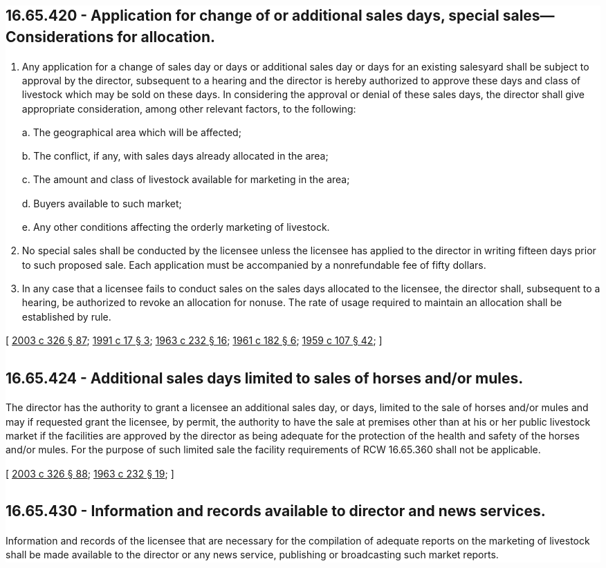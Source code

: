 ## 16.65.420 - Application for change of or additional sales days, special sales—Considerations for allocation.
1. Any application for a change of sales day or days or additional sales day or days for an existing salesyard shall be subject to approval by the director, subsequent to a hearing and the director is hereby authorized to approve these days and class of livestock which may be sold on these days. In considering the approval or denial of these sales days, the director shall give appropriate consideration, among other relevant factors, to the following:

   a. The geographical area which will be affected;

   b. The conflict, if any, with sales days already allocated in the area;

   c. The amount and class of livestock available for marketing in the area;

   d. Buyers available to such market;

   e. Any other conditions affecting the orderly marketing of livestock.

2. No special sales shall be conducted by the licensee unless the licensee has applied to the director in writing fifteen days prior to such proposed sale. Each application must be accompanied by a nonrefundable fee of fifty dollars.

3. In any case that a licensee fails to conduct sales on the sales days allocated to the licensee, the director shall, subsequent to a hearing, be authorized to revoke an allocation for nonuse. The rate of usage required to maintain an allocation shall be established by rule.

\[ [2003 c 326 § 87](https://lawfilesext.leg.wa.gov/biennium/2003-04/Pdf/Bills/Session%20Laws/Senate/5891-S.SL.pdf?cite=2003%20c%20326%20§%2087); [1991 c 17 § 3](https://lawfilesext.leg.wa.gov/biennium/1991-92/Pdf/Bills/Session%20Laws/Senate/5036.SL.pdf?cite=1991%20c%2017%20§%203); [1963 c 232 § 16](https://leg.wa.gov/CodeReviser/documents/sessionlaw/1963c232.pdf?cite=1963%20c%20232%20§%2016); [1961 c 182 § 6](https://leg.wa.gov/CodeReviser/documents/sessionlaw/1961c182.pdf?cite=1961%20c%20182%20§%206); [1959 c 107 § 42](https://leg.wa.gov/CodeReviser/documents/sessionlaw/1959c107.pdf?cite=1959%20c%20107%20§%2042); \]

## 16.65.424 - Additional sales days limited to sales of horses and/or mules.
The director has the authority to grant a licensee an additional sales day, or days, limited to the sale of horses and/or mules and may if requested grant the licensee, by permit, the authority to have the sale at premises other than at his or her public livestock market if the facilities are approved by the director as being adequate for the protection of the health and safety of the horses and/or mules. For the purpose of such limited sale the facility requirements of RCW 16.65.360 shall not be applicable.

\[ [2003 c 326 § 88](https://lawfilesext.leg.wa.gov/biennium/2003-04/Pdf/Bills/Session%20Laws/Senate/5891-S.SL.pdf?cite=2003%20c%20326%20§%2088); [1963 c 232 § 19](https://leg.wa.gov/CodeReviser/documents/sessionlaw/1963c232.pdf?cite=1963%20c%20232%20§%2019); \]

## 16.65.430 - Information and records available to director and news services.
Information and records of the licensee that are necessary for the compilation of adequate reports on the marketing of livestock shall be made available to the director or any news service, publishing or broadcasting such market reports.
